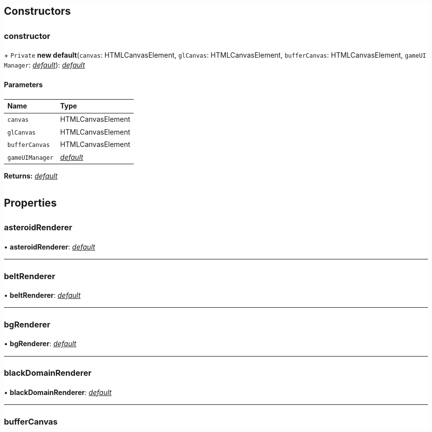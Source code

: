 ## Constructors

### constructor

\+ `Private` **new default**(`canvas`: HTMLCanvasElement, `glCanvas`: HTMLCanvasElement, `bufferCanvas`: HTMLCanvasElement, `gameUIManager`: [_default_](backend_gamelogic_gameuimanager.default.md)): [_default_](frontend_renderers_gamerenderer_renderer.default.md)

#### Parameters

| Name            | Type                                                    |
| :-------------- | :------------------------------------------------------ |
| `canvas`        | HTMLCanvasElement                                       |
| `glCanvas`      | HTMLCanvasElement                                       |
| `bufferCanvas`  | HTMLCanvasElement                                       |
| `gameUIManager` | [_default_](backend_gamelogic_gameuimanager.default.md) |

**Returns:** [_default_](frontend_renderers_gamerenderer_renderer.default.md)

## Properties

### asteroidRenderer

• **asteroidRenderer**: [_default_](frontend_renderers_gamerenderer_entities_asteroidrenderer.default.md)

---

### beltRenderer

• **beltRenderer**: [_default_](frontend_renderers_gamerenderer_entities_beltrenderer.default.md)

---

### bgRenderer

• **bgRenderer**: [_default_](frontend_renderers_gamerenderer_entities_backgroundrenderer.default.md)

---

### blackDomainRenderer

• **blackDomainRenderer**: [_default_](frontend_renderers_gamerenderer_entities_blackdomainrenderer.default.md)

---

### bufferCanvas
